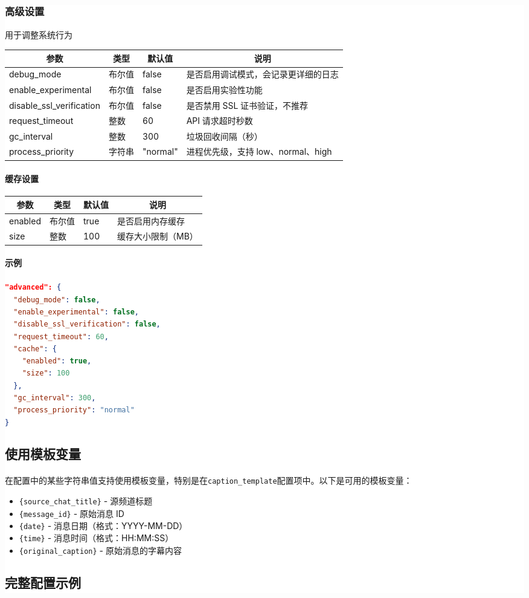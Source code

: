 ### 高级设置

用于调整系统行为

| 参数                     | 类型   | 默认值   | 说明                                 |
| ------------------------ | ------ | -------- | ------------------------------------ |
| debug_mode               | 布尔值 | false    | 是否启用调试模式，会记录更详细的日志 |
| enable_experimental      | 布尔值 | false    | 是否启用实验性功能                   |
| disable_ssl_verification | 布尔值 | false    | 是否禁用 SSL 证书验证，不推荐        |
| request_timeout          | 整数   | 60       | API 请求超时秒数                     |
| gc_interval              | 整数   | 300      | 垃圾回收间隔（秒）                   |
| process_priority         | 字符串 | "normal" | 进程优先级，支持 low、normal、high   |

#### 缓存设置

| 参数    | 类型   | 默认值 | 说明               |
| ------- | ------ | ------ | ------------------ |
| enabled | 布尔值 | true   | 是否启用内存缓存   |
| size    | 整数   | 100    | 缓存大小限制（MB） |

#### 示例

```json
"advanced": {
  "debug_mode": false,
  "enable_experimental": false,
  "disable_ssl_verification": false,
  "request_timeout": 60,
  "cache": {
    "enabled": true,
    "size": 100
  },
  "gc_interval": 300,
  "process_priority": "normal"
}
```

## 使用模板变量

在配置中的某些字符串值支持使用模板变量，特别是在`caption_template`配置项中。以下是可用的模板变量：

- `{source_chat_title}` - 源频道标题
- `{message_id}` - 原始消息 ID
- `{date}` - 消息日期（格式：YYYY-MM-DD）
- `{time}` - 消息时间（格式：HH:MM:SS）
- `{original_caption}` - 原始消息的字幕内容

## 完整配置示例
